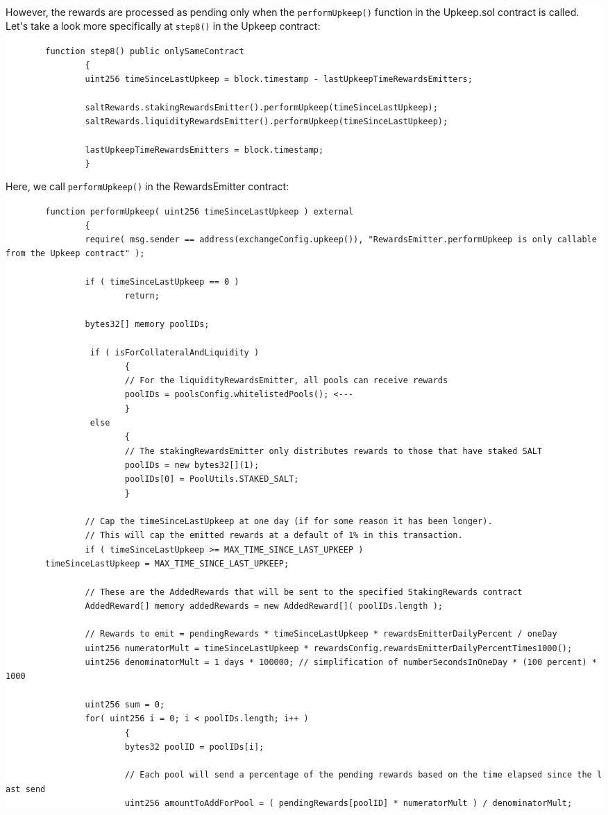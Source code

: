 However, the rewards are processed as pending only when the `performUpkeep()` function in the Upkeep.sol contract is called. Let's take a look more specifically at `step8()` in the Upkeep contract:
```solidity
        function step8() public onlySameContract
                {
                uint256 timeSinceLastUpkeep = block.timestamp - lastUpkeepTimeRewardsEmitters;

                saltRewards.stakingRewardsEmitter().performUpkeep(timeSinceLastUpkeep);
                saltRewards.liquidityRewardsEmitter().performUpkeep(timeSinceLastUpkeep);

                lastUpkeepTimeRewardsEmitters = block.timestamp;
                }
```
Here, we call `performUpkeep()` in the RewardsEmitter contract:
```solidity
        function performUpkeep( uint256 timeSinceLastUpkeep ) external
                {
                require( msg.sender == address(exchangeConfig.upkeep()), "RewardsEmitter.performUpkeep is only callable from the Upkeep contract" );

                if ( timeSinceLastUpkeep == 0 )
                        return;

                bytes32[] memory poolIDs;

                 if ( isForCollateralAndLiquidity )
                        {
                        // For the liquidityRewardsEmitter, all pools can receive rewards
                        poolIDs = poolsConfig.whitelistedPools(); <---
                        }
                 else
                        {
                        // The stakingRewardsEmitter only distributes rewards to those that have staked SALT
                        poolIDs = new bytes32[](1);
                        poolIDs[0] = PoolUtils.STAKED_SALT;
                        }

                // Cap the timeSinceLastUpkeep at one day (if for some reason it has been longer).
                // This will cap the emitted rewards at a default of 1% in this transaction.
                if ( timeSinceLastUpkeep >= MAX_TIME_SINCE_LAST_UPKEEP )
        timeSinceLastUpkeep = MAX_TIME_SINCE_LAST_UPKEEP;

                // These are the AddedRewards that will be sent to the specified StakingRewards contract
                AddedReward[] memory addedRewards = new AddedReward[]( poolIDs.length );

                // Rewards to emit = pendingRewards * timeSinceLastUpkeep * rewardsEmitterDailyPercent / oneDay
                uint256 numeratorMult = timeSinceLastUpkeep * rewardsConfig.rewardsEmitterDailyPercentTimes1000();
                uint256 denominatorMult = 1 days * 100000; // simplification of numberSecondsInOneDay * (100 percent) * 1000

                uint256 sum = 0;
                for( uint256 i = 0; i < poolIDs.length; i++ )
                        {
                        bytes32 poolID = poolIDs[i];

                        // Each pool will send a percentage of the pending rewards based on the time elapsed since the last send
                        uint256 amountToAddForPool = ( pendingRewards[poolID] * numeratorMult ) / denominatorMult;

```